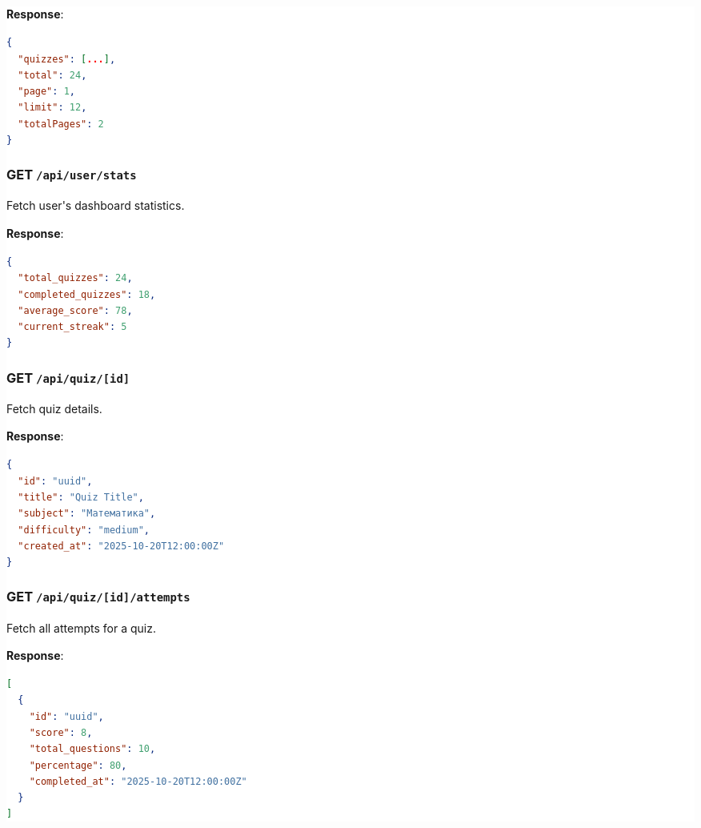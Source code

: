 **Response**:
```json
{
  "quizzes": [...],
  "total": 24,
  "page": 1,
  "limit": 12,
  "totalPages": 2
}
```

### GET `/api/user/stats`
Fetch user's dashboard statistics.

**Response**:
```json
{
  "total_quizzes": 24,
  "completed_quizzes": 18,
  "average_score": 78,
  "current_streak": 5
}
```

### GET `/api/quiz/[id]`
Fetch quiz details.

**Response**:
```json
{
  "id": "uuid",
  "title": "Quiz Title",
  "subject": "Математика",
  "difficulty": "medium",
  "created_at": "2025-10-20T12:00:00Z"
}
```

### GET `/api/quiz/[id]/attempts`
Fetch all attempts for a quiz.

**Response**:
```json
[
  {
    "id": "uuid",
    "score": 8,
    "total_questions": 10,
    "percentage": 80,
    "completed_at": "2025-10-20T12:00:00Z"
  }
]
```
